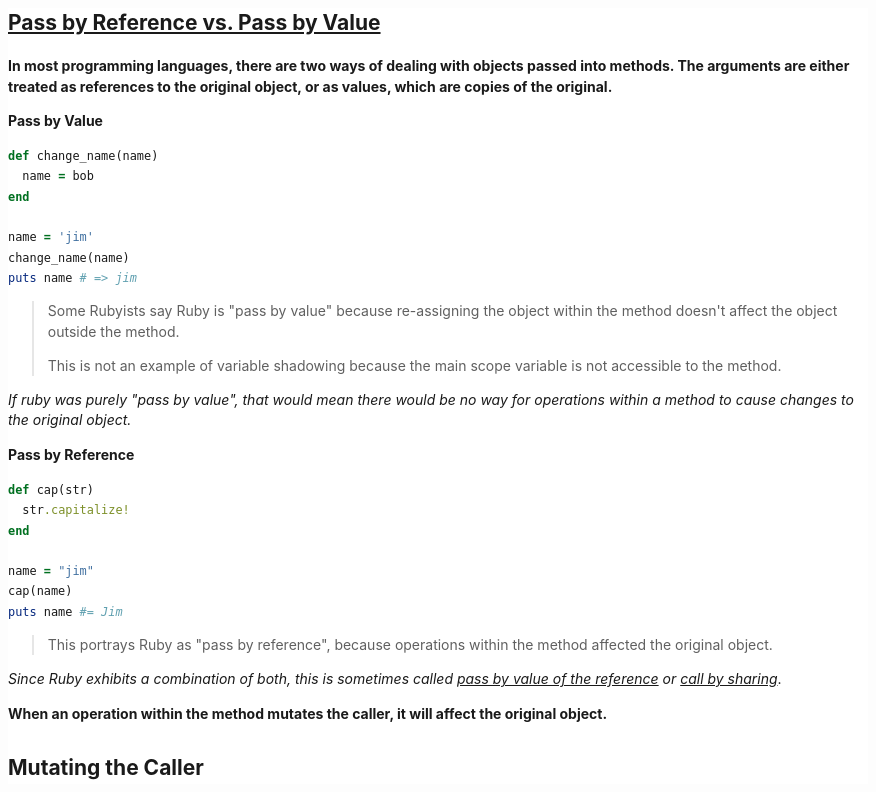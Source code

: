 ## <u>**Pass by Reference vs. Pass by Value**</u>



**In most programming languages, there are two ways of dealing with objects passed into methods. The arguments are either treated as references to the original object, or as values, which are copies of the original.**



**Pass by Value**

```ruby
def change_name(name)
  name = bob
end

name = 'jim'
change_name(name)
puts name # => jim
```

> Some Rubyists say Ruby is "pass by value" because re-assigning the object within the method doesn't affect the object outside the method.
>
> This is not an example of variable shadowing because the main scope variable is not accessible to the method.



*If ruby was purely "pass by value", that would mean there would be no way for operations within a method to cause changes to the original object.*



**Pass by Reference**

```ruby
def cap(str)
  str.capitalize!
end

name = "jim"
cap(name)
puts name #= Jim
```

> This portrays Ruby as "pass by reference", because operations within the method affected the original object.



*Since Ruby exhibits a combination of both, this is sometimes called <u>pass by value of the reference</u>* *or* *<u>call by sharing</u>*.



**When an operation within the method mutates the caller, it will affect the original object.**



## **Mutating the Caller**
